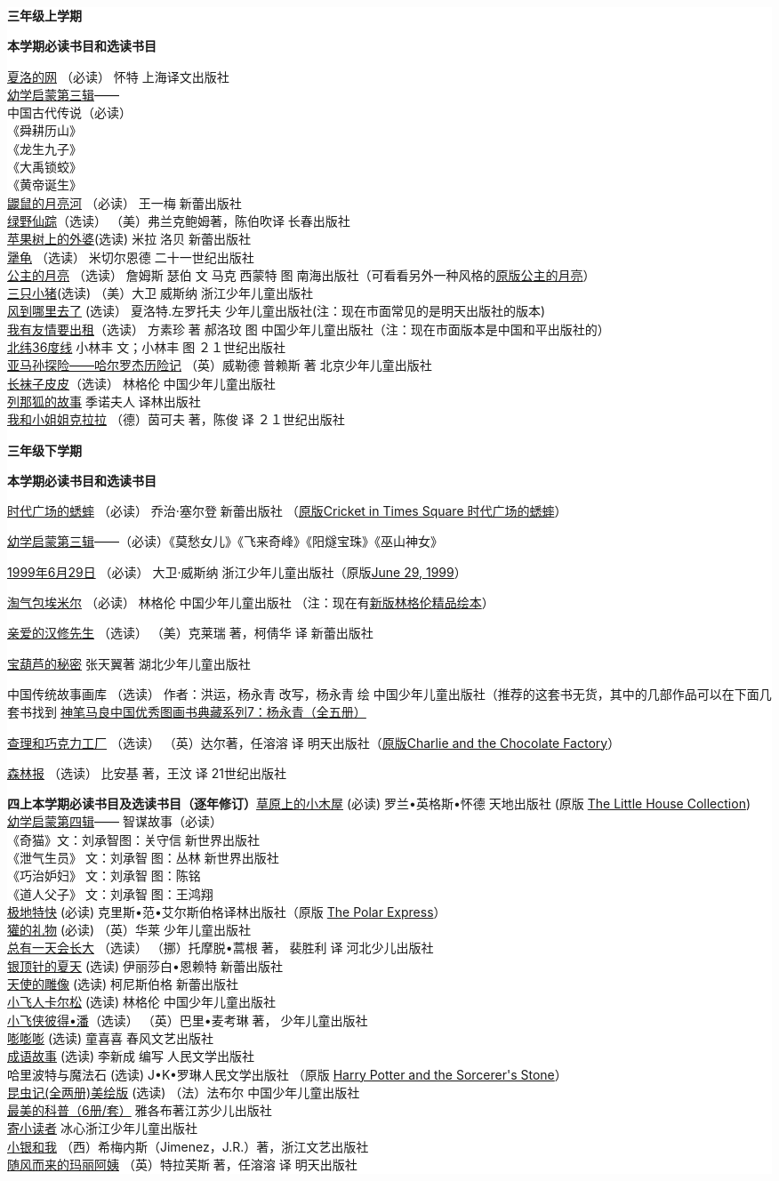 **三年级上学期**

**本学期必读书目和选读书目**

[夏洛的网][60] （必读） 怀特 上海译文出版社  
[幼学启蒙第三辑][61]——  
中国古代传说（必读）  
《舜耕历山》  
《龙生九子》  
《大禹锁蛟》  
《黄帝诞生》   
[鼹鼠的月亮河][62] （必读） 王一梅 新蕾出版社  
[绿野仙踪][63]（选读） （美）弗兰克鲍姆著，陈伯吹译 长春出版社  
[苹果树上的外婆][64](选读) 米拉 洛贝 新蕾出版社  
[犟龟][65] （选读） 米切尔恩德 二十一世纪出版社  
[公主的月亮][66] （选读） 詹姆斯 瑟伯 文 马克 西蒙特 图 南海出版社（可看看另外一种风格的[原版公主的月亮][67]）  
[三只小猪][68](选读) （美）大卫 威斯纳 浙江少年儿童出版社  
[风到哪里去了][69] (选读） 夏洛特.左罗托夫 少年儿童出版社(注：现在市面常见的是明天出版社的版本)  
[我有友情要出租][70]（选读） 方素珍 著 郝洛玟 图 中国少年儿童出版社（注：现在市面版本是中国和平出版社的）  
[北纬36度线][71] 小林丰 文；小林丰 图 ２１世纪出版社  
[亚马孙探险——哈尔罗杰历险记][72] （英）威勒德 普赖斯 著 北京少年儿童出版社  
[长袜子皮皮][73]（选读） 林格伦 中国少年儿童出版社  
[列那狐的故事][74] 季诺夫人 译林出版社  
[我和小姐姐克拉拉][75] （德）茵可夫 著，陈俊 译 ２１世纪出版社

**三年级下学期**

**本学期必读书目和选读书目**

[时代广场的蟋蟀][76] （必读） 乔治·塞尔登 新蕾出版社 （[原版Cricket in Times Square 时代广场的蟋蟀][77]）

[幼学启蒙第三辑][61]——（必读）《莫愁女儿》《飞来奇峰》《阳燧宝珠》《巫山神女》

[1999年6月29日][78] （必读） 大卫·威斯纳 浙江少年儿童出版社（原版[June 29, 1999][79]）

[淘气包埃米尔][80] （必读） 林格伦 中国少年儿童出版社 （注：现在有[新版林格伦精品绘本][73]）

[亲爱的汉修先生][81] （选读） （美）克莱瑞 著，柯倩华 译 新蕾出版社

[宝葫芦的秘密][82] 张天翼著 湖北少年儿童出版社

中国传统故事画库 （选读） 作者：洪运，杨永青 改写，杨永青 绘 中国少年儿童出版社（推荐的这套书无货，其中的几部作品可以在下面几套书找到 [神笔马良][83][中国优秀图画书典藏系列7：杨永青（全五册）][84]

[查理和巧克力工厂][85] （选读） （英）达尔著，任溶溶 译 明天出版社（[原版Charlie and the Chocolate Factory][86]）

[森林报][87] （选读） 比安基 著，王汶 译 21世纪出版社

**四上本学期必读书目及选读书目（逐年修订）**[草原上的小木屋][88] (必读) 罗兰•英格斯•怀德 天地出版社 (原版 [The Little House Collection][89])  
[幼学启蒙第四辑][61]—— 智谋故事（必读）  
《奇猫》文：刘承智图：关守信 新世界出版社  
《泄气生员》 文：刘承智 图：丛林 新世界出版社  
《巧治妒妇》 文：刘承智 图：陈铭  
《道人父子》 文：刘承智 图：王鸿翔  
[极地特快][90] (必读) 克里斯•范•艾尔斯伯格译林出版社（原版 [The Polar Express][91]）  
[獾的礼物][92] (必读) （英）华莱 少年儿童出版社  
[总有一天会长大][93] （选读） （挪）托摩脱•蒿根 著， 裴胜利 译 河北少儿出版社  
[银顶针的夏天][94] (选读) 伊丽莎白•恩赖特 新蕾出版社  
[天使的雕像][95] (选读) 柯尼斯伯格 新蕾出版社  
[小飞人卡尔松][96] (选读) 林格伦 中国少年儿童出版社  
[小飞侠彼得•潘][97]（选读） （英）巴里•麦考琳 著， 少年儿童出版社  
[嘭嘭嘭][98] (选读) 童喜喜 春风文艺出版社  
[成语故事][99] (选读) 李新成 编写 人民文学出版社  
哈里波特与魔法石 (选读) J•K•罗琳人民文学出版社 （原版 [Harry Potter and the Sorcerer's Stone][100]）  
[昆虫记(全两册)美绘版][101] (选读) （法）法布尔 中国少年儿童出版社  
[最美的科普（6册/套）][102] 雅各布著江苏少儿出版社  
[寄小读者][103] 冰心浙江少年儿童出版社  
[小银和我][104] （西）希梅内斯（Jimenez，J.R.）著，浙江文艺出版社  
[随风而来的玛丽阿姨][105] （英）特拉芙斯 著，任溶溶 译 明天出版社


[0]: http://click.union.360buy.com/JdClick/?unionId=12058&amp;to=http://book.360buy.com/10014268.html
[1]: http://www.amazon.cn/gp/product/0763649767/ref=as_li_ss_tl?ie=UTF8&amp;camp=536&amp;creative=3132&amp;creativeASIN=0763649767&amp;linkCode=as2&amp;tag=b7659-23
[2]: http://union.dangdang.com/transfer.php?from=P-289510&amp;ad_type=10&amp;sys_id=1&amp;backurl=http://product.dangdang.com/product.aspx?product_id=20368062
[3]: http://www.amazon.cn/gp/product/B004VPXQJM/ref=as_li_ss_tl?ie=UTF8&amp;tag=b7659-23&amp;linkCode=as2&amp;camp=536&amp;creative=3132&amp;creativeASIN=B004VPXQJM
[4]: http://www.amazon.cn/gp/product/B001RNP8XS/ref=as_li_ss_tl?ie=UTF8&amp;tag=wb01-23&amp;linkCode=as2&amp;camp=536&amp;creative=3132&amp;creativeASIN=B001RNP8XS
[5]: http://www.amazon.cn/gp/product/B005PTV9W4/ref=as_li_ss_tl?ie=UTF8&amp;tag=wb01-23&amp;linkCode=as2&amp;camp=536&amp;creative=3132&amp;creativeASIN=B005PTV9W4
[6]: http://union.dangdang.com/transfer.php?from=P-289510&amp;ad_type=10&amp;sys_id=1&amp;backurl=http://product.dangdang.com/product.aspx?product_id=20072486
[7]: http://union.dangdang.com/transfer.php?from=P-289510&amp;ad_type=10&amp;sys_id=1&amp;backurl=http://product.dangdang.com/product.aspx?product_id=20420352
[8]: http://www.amazon.cn/gp/product/0064432106/ref=as_li_ss_tl?ie=UTF8&amp;tag=b7659-23&amp;linkCode=as2&amp;camp=536&amp;creative=3132&amp;creativeASIN=0064432106
[9]: http://click.union.360buy.com/JdClick/?unionId=12058&amp;to=http://book.360buy.com/19009492.html
[10]: http://union.dangdang.com/transfer.php?from=P-289510&amp;ad_type=10&amp;sys_id=1&amp;backurl=http://product.dangdang.com/product.aspx?product_id=20943884
[11]: http://union.dangdang.com/transfer.php?from=P-289510&amp;ad_type=10&amp;sys_id=1&amp;backurl=http://product.dangdang.com/product.aspx?product_id=20496373
[12]: http://union.dangdang.com/transfer.php?from=P-289510&amp;ad_type=10&amp;sys_id=1&amp;backurl=http://product.dangdang.com/product.aspx?product_id=20255742
[13]: http://union.dangdang.com/transfer.php?from=P-289510&amp;ad_type=10&amp;sys_id=1&amp;backurl=http://product.dangdang.com/product.aspx?product_id=21091390
[14]: http://union.dangdang.com/transfer.php?from=P-289510&amp;ad_type=10&amp;sys_id=1&amp;backurl=http://product.dangdang.com/product.aspx?product_id=21005473
[15]: http://click.union.360buy.com/JdClick/?unionId=12058&amp;to=http://ilike.360buy.com/ilike/dsj8bkaukqvkohse.html
[16]: http://union.dangdang.com/transfer.php?from=P-289510&amp;ad_type=10&amp;sys_id=1&amp;backurl=http://product.dangdang.com/product.aspx?product_id=9243085
[17]: http://union.dangdang.com/transfer.php?from=P-289510&amp;ad_type=10&amp;sys_id=1&amp;backurl=http://product.dangdang.com/product.aspx?product_id=9296436
[18]: http://union.dangdang.com/transfer.php?from=P-289510&amp;ad_type=10&amp;sys_id=1&amp;backurl=http://product.dangdang.com/product.aspx?product_id=20478865
[19]: http://union.dangdang.com/transfer.php?from=P-289510&amp;ad_type=10&amp;sys_id=1&amp;backurl=http://product.dangdang.com/product.aspx?product_id=20321577
[20]: http://union.dangdang.com/transfer.php?from=P-289510&amp;ad_type=10&amp;sys_id=1&amp;backurl=http://product.dangdang.com/product.aspx?product_id=20895220
[21]: http://union.dangdang.com/transfer.php?from=P-289510&amp;ad_type=10&amp;sys_id=1&amp;backurl=http://product.dangdang.com/product.aspx?product_id=20140124
[22]: http://union.dangdang.com/transfer.php?from=P-289510&amp;ad_type=10&amp;sys_id=1&amp;backurl=http://product.dangdang.com/product.aspx?product_id=20947504
[23]: http://union.dangdang.com/transfer.php?from=P-289510&amp;ad_type=10&amp;sys_id=1&amp;backurl=http://product.dangdang.com/product.aspx?product_id=9301033
[24]: http://union.dangdang.com/transfer.php?from=P-289510&amp;ad_type=10&amp;sys_id=1&amp;backurl=http://product.dangdang.com/product.aspx?product_id=20608194
[25]: http://union.dangdang.com/transfer.php?from=P-289510&amp;ad_type=10&amp;sys_id=1&amp;backurl=http://product.dangdang.com/product.aspx?product_id=21057878
[26]: http://click.union.360buy.com/JdClick/?unionId=12058&amp;to=http://book.360buy.com/10665232.html
[27]: http://click.union.360buy.com/JdClick/?unionId=12058&amp;to=http://book.360buy.com/10104938.html
[28]: http://click.union.360buy.com/JdClick/?unionId=12058&amp;to=http://book.360buy.com/10193083.html
[29]: http://click.union.360buy.com/JdClick/?unionId=12058&amp;to=http://book.360buy.com/10196752.html
[30]: http://click.union.360buy.com/JdClick/?unionId=12058&amp;to=http://book.360buy.com/10014364.html
[31]: http://click.union.360buy.com/JdClick/?unionId=12058&amp;to=http://book.360buy.com/10014302.html
[32]: http://click.union.360buy.com/JdClick/?unionId=12058&amp;to=http://book.360buy.com/10392914.html
[33]: http://click.union.360buy.com/JdClick/?unionId=12058&amp;to=http://book.360buy.com/10234283.html
[34]: http://click.union.360buy.com/JdClick/?unionId=12058&amp;to=http://book.360buy.com/10014215.html
[35]: http://click.union.360buy.com/JdClick/?unionId=12058&amp;to=http://book.360buy.com/10193044.html
[36]: http://click.union.360buy.com/JdClick/?unionId=12058&amp;to=http://book.360buy.com/10178061.html
[37]: http://click.union.360buy.com/JdClick/?unionId=12058&amp;to=http://book.360buy.com/10210762.html
[38]: http://union.dangdang.com/transfer.php?from=P-289510&amp;ad_type=10&amp;sys_id=1&amp;backurl=http://product.dangdang.com/product.aspx?product_id=21085963
[39]: http://click.union.360buy.com/JdClick/?unionId=12058&amp;to=http://book.360buy.com/10025754.html
[40]: http://click.union.360buy.com/JdClick/?unionId=12058&amp;to=http://book.360buy.com/10086855.html
[41]: http://click.union.360buy.com/JdClick/?unionId=12058&amp;to=http://search.360buy.com/bookadvsearch?keyword=%EF%BF%BD%EF%BF%BD%C2%B3%C4%B7%EF%BF%BD%EF%BF%BD%CA%BF&amp;author=&amp;publisher=&amp;isbn=&amp;cateid=&amp;discount=&amp;ep1=&amp;ep2=&amp;ap1=&amp;ap2=&amp;pty1=&amp;ptm1=&amp;pty2=&amp;ptm2=
[42]: http://union.dangdang.com/transfer.php?from=P-289510&amp;ad_type=10&amp;sys_id=1&amp;backurl=http://product.dangdang.com/product.aspx?product_id=20610448
[43]: http://union.dangdang.com/transfer.php?from=P-289510&amp;ad_type=10&amp;sys_id=1&amp;backurl=http://product.dangdang.com/product.aspx?product_id=22566055
[44]: http://click.union.360buy.com/JdClick/?unionId=12058&amp;to=http://book.360buy.com/10027584.html
[45]: http://union.dangdang.com/transfer.php?from=P-289510&amp;ad_type=10&amp;sys_id=1&amp;backurl=http://product.dangdang.com/product.aspx?product_id=20481010
[46]: http://click.union.360buy.com/JdClick/?unionId=12058&amp;to=http://book.360buy.com/10194964.html
[47]: http://union.dangdang.com/transfer.php?from=P-289510&amp;ad_type=10&amp;sys_id=1&amp;backurl=http://product.dangdang.com/product.aspx?product_id=9174672
[48]: http://union.dangdang.com/transfer.php?from=P-289510&amp;ad_type=10&amp;sys_id=1&amp;backurl=http://product.dangdang.com/product.aspx?product_id=22565779
[49]: http://union.dangdang.com/transfer.php?sys_id=1&amp;ad_type=10&amp;from=P-289510&amp;backurl=http://product.dangdang.com/product.aspx?product_id=9213954
[50]: http://click.union.360buy.com/JdClick/?unionId=12058&amp;to=http://book.360buy.com/10173925.html
[51]: http://union.dangdang.com/transfer.php?from=P-289510&amp;ad_type=10&amp;sys_id=1&amp;backurl=http://product.dangdang.com/product.aspx?product_id=20985201
[52]: http://union.dangdang.com/transfer.php?from=P-289510&amp;ad_type=10&amp;sys_id=1&amp;backurl=http://product.dangdang.com/product.aspx?product_id=21013149
[53]: http://union.dangdang.com/transfer.php?from=P-289510&amp;ad_type=10&amp;sys_id=1&amp;backurl=http://product.dangdang.com/product.aspx?product_id=9174671
[54]: http://click.union.360buy.com/JdClick/?unionId=12058&amp;to=http://book.360buy.com/10007567.html
[55]: http://union.dangdang.com/transfer.php?from=P-289510&amp;ad_type=10&amp;sys_id=1&amp;backurl=http://product.dangdang.com/product.aspx?product_id=20923690
[56]: http://click.union.360buy.com/JdClick/?unionId=12058&amp;to=http://book.360buy.com/10015723.html
[57]: http://click.union.360buy.com/JdClick/?unionId=12058&amp;to=http://book.360buy.com/10028852.html
[58]: http://union.dangdang.com/transfer.php?from=P-289510&amp;ad_type=10&amp;sys_id=1&amp;backurl=http://product.dangdang.com/product.aspx?product_id=20959507
[59]: http://click.union.360buy.com/JdClick/?unionId=12058&amp;to=http://book.360buy.com/10029833.html
[60]: http://union.dangdang.com/transfer.php?from=P-289510&amp;ad_type=10&amp;sys_id=1&amp;backurl=http://product.dangdang.com/product.aspx?product_id=22616102
[61]: http://union.dangdang.com/transfer.php?from=P-289510&amp;ad_type=10&amp;sys_id=1&amp;backurl=http://product.dangdang.com/product.aspx?product_id=22486116
[62]: http://union.dangdang.com/transfer.php?from=P-289510&amp;ad_type=10&amp;sys_id=1&amp;backurl=http://product.dangdang.com/product.aspx?product_id=21124714
[63]: http://product.dangdang.com/product.aspx?product_id=20690052
[64]: http://union.dangdang.com/transfer.php?from=P-289510&amp;ad_type=10&amp;sys_id=1&amp;backurl=http://product.dangdang.com/product.aspx?product_id=21039913
[65]: http://union.dangdang.com/transfer.php?from=P-289510&amp;ad_type=10&amp;sys_id=1&amp;backurl=http://product.dangdang.com/product.aspx?product_id=20506659
[66]: http://union.dangdang.com/transfer.php?from=P-289510&amp;ad_type=10&amp;sys_id=1&amp;backurl=http://product.dangdang.com/product.aspx?product_id=21129726
[67]: http://click.union.360buy.com/JdClick/?unionId=12058&amp;to=http://book.360buy.com/19021766.html
[68]: http://union.dangdang.com/transfer.php?from=P-289510&amp;ad_type=10&amp;sys_id=1&amp;backurl=http://product.dangdang.com/product.aspx?product_id=20363606
[69]: http://www.amazon.cn/gp/product/B001MYKLAW/ref=as_li_ss_tl?ie=UTF8&amp;camp=536&amp;creative=3132&amp;creativeASIN=B001MYKLAW&amp;linkCode=as2&amp;tag=b7659-23
[70]: http://click.union.360buy.com/JdClick/?unionId=12058&amp;to=http://book.360buy.com/10404224.html
[71]: http://union.dangdang.com/transfer.php?from=P-289510&amp;ad_type=10&amp;sys_id=1&amp;backurl=http://product.dangdang.com/product.aspx?product_id=20849920
[72]: http://union.dangdang.com/transfer.php?from=P-289510&amp;ad_type=10&amp;sys_id=1&amp;backurl=http://product.dangdang.com/product.aspx?product_id=22574395
[73]: http://union.dangdang.com/transfer.php?from=P-289510&amp;ad_type=10&amp;sys_id=1&amp;backurl=http://product.dangdang.com/product.aspx?product_id=22857078
[74]: http://union.dangdang.com/transfer.php?from=P-289510&amp;ad_type=10&amp;sys_id=1&amp;backurl=http://product.dangdang.com/product.aspx?product_id=20522752
[75]: http://union.dangdang.com/transfer.php?from=P-289510&amp;ad_type=10&amp;sys_id=1&amp;backurl=http://product.dangdang.com/product.aspx?product_id=22630825
[76]: http://book.360buy.com/10424056.html
[77]: http://union.dangdang.com/transfer.php?from=P-289510&amp;ad_type=10&amp;sys_id=1&amp;backurl=http://product.dangdang.com/product.aspx?product_id=22478497
[78]: http://click.union.360buy.com/JdClick/?unionId=12058&amp;to=http://book.360buy.com/10016025.html
[79]: http://www.amazon.cn/gp/product/0395727677/ref=as_li_ss_tl?ie=UTF8&amp;camp=536&amp;creative=3132&amp;creativeASIN=0395727677&amp;linkCode=as2&amp;tag=b7659-23
[80]: http://union.dangdang.com/transfer.php?from=P-289510&amp;ad_type=10&amp;sys_id=1&amp;backurl=http://product.dangdang.com/product.aspx?product_id=20716030
[81]: http://union.dangdang.com/transfer.php?from=P-289510&amp;ad_type=10&amp;sys_id=1&amp;backurl=http://product.dangdang.com/product.aspx?product_id=20172528
[82]: http://click.union.360buy.com/JdClick/?unionId=12058&amp;to=http://book.360buy.com/10017528.html
[83]: http://union.dangdang.com/transfer.php?from=P-289510&amp;ad_type=10&amp;sys_id=1&amp;backurl=http://product.dangdang.com/product.aspx?product_id=21100699
[84]: http://union.dangdang.com/transfer.php?from=P-289510&amp;ad_type=10&amp;sys_id=1&amp;backurl=http://product.dangdang.com/product.aspx?product_id=20897285
[85]: http://union.dangdang.com/transfer.php?from=P-289510&amp;ad_type=10&amp;sys_id=1&amp;backurl=http://product.dangdang.com/product.aspx?product_id=20509745
[86]: http://union.dangdang.com/transfer.php?from=P-289510&amp;ad_type=10&amp;sys_id=1&amp;backurl=http://product.dangdang.com/product.aspx?product_id=20946525
[87]: http://union.dangdang.com/transfer.php?from=P-289510&amp;ad_type=10&amp;sys_id=1&amp;backurl=http://product.dangdang.com/product.aspx?product_id=20910285
[88]: http://union.dangdang.com/transfer.php?from=P-289510&amp;ad_type=10&amp;sys_id=1&amp;backurl=http://product.dangdang.com/product.aspx?product_id=20328577
[89]: http://click.union.360buy.com/JdClick/?unionId=12058&amp;to=http://book.360buy.com/19009103.html
[90]: http://union.dangdang.com/transfer.php?from=P-289510&amp;ad_type=10&amp;sys_id=1&amp;backurl=http://product.dangdang.com/product.aspx?product_id=20993474
[91]: http://union.dangdang.com/transfer.php?from=P-289510&amp;ad_type=10&amp;sys_id=1&amp;backurl=http://product.dangdang.com/product.aspx?product_id=22844539
[92]: http://union.dangdang.com/transfer.php?from=P-289510&amp;ad_type=10&amp;sys_id=1&amp;backurl=http://product.dangdang.com/product.aspx?product_id=20531077
[93]: http://union.dangdang.com/transfer.php?from=P-289510&amp;ad_type=10&amp;sys_id=1&amp;backurl=http://product.dangdang.com/product.aspx?product_id=9192123
[94]: http://union.dangdang.com/transfer.php?from=P-289510&amp;ad_type=10&amp;sys_id=1&amp;backurl=http://product.dangdang.com/product.aspx?product_id=9136676
[95]: http://www.amazon.cn/gp/product/B0017ZCXSO/ref=as_li_ss_tl?ie=UTF8&amp;camp=536&amp;creative=3132&amp;creativeASIN=B0017ZCXSO&amp;linkCode=as2&amp;tag=b7659-23
[96]: http://union.dangdang.com/transfer.php?from=P-289510&amp;ad_type=10&amp;sys_id=1&amp;backurl=http://product.dangdang.com/product.aspx?product_id=20716031
[97]: http://union.dangdang.com/transfer.php?from=P-289510&amp;ad_type=10&amp;sys_id=1&amp;backurl=http://product.dangdang.com/product.aspx?product_id=22765763
[98]: http://click.union.360buy.com/JdClick/?unionId=12058&amp;to=http://book.360buy.com/10009609.html#none
[99]: http://union.dangdang.com/transfer.php?from=P-289510&amp;ad_type=10&amp;sys_id=1&amp;backurl=http://product.dangdang.com/product.aspx?product_id=20260400
[100]: http://click.union.360buy.com/JdClick/?unionId=12058&amp;to=http://book.360buy.com/19000446.html
[101]: http://union.dangdang.com/transfer.php?from=P-289510&amp;ad_type=10&amp;sys_id=1&amp;backurl=http://product.dangdang.com/product.aspx?product_id=9247936
[102]: http://union.dangdang.com/transfer.php?from=P-289510&amp;ad_type=10&amp;sys_id=1&amp;backurl=http://product.dangdang.com/product.aspx?product_id=20569633
[103]: http://union.dangdang.com/transfer.php?from=P-289510&amp;ad_type=10&amp;sys_id=1&amp;backurl=http://product.dangdang.com/product.aspx?product_id=20591968
[104]: http://www.amazon.cn/gp/product/B0029F1PGW/ref=as_li_ss_tl?ie=UTF8&amp;camp=536&amp;creative=3132&amp;creativeASIN=B0029F1PGW&amp;linkCode=as2&amp;tag=b7659-23
[105]: http://union.dangdang.com/transfer.php?from=P-289510&amp;ad_type=10&amp;sys_id=1&amp;backurl=http://product.dangdang.com/product.aspx?product_id=22770877
[106]: http://union.dangdang.com/transfer.php?from=P-289510&amp;ad_type=10&amp;sys_id=1&amp;backurl=http://product.dangdang.com/product.aspx?product_id=22542258
[107]: http://union.dangdang.com/transfer.php?from=P-289510&amp;ad_type=10&amp;sys_id=1&amp;backurl=http://product.dangdang.com/product.aspx?product_id=20021622
[108]: http://union.dangdang.com/transfer.php?from=P-289510&amp;ad_type=10&amp;sys_id=1&amp;backurl=http://product.dangdang.com/product.aspx?product_id=20859063
[109]: http://click.union.360buy.com/JdClick/?unionId=12058&amp;to=http://book.360buy.com/10315226.html
[110]: http://click.union.360buy.com/JdClick/?unionId=12058&amp;to=http://book.360buy.com/19017211.html
[111]: http://union.dangdang.com/transfer.php?from=P-289510&amp;ad_type=10&amp;sys_id=1&amp;backurl=http://product.dangdang.com/product.aspx?product_id=22788309
[112]: http://union.dangdang.com/transfer.php?from=P-289510&amp;ad_type=10&amp;sys_id=1&amp;backurl=http://product.dangdang.com/product.aspx?product_id=22459977
[113]: http://union.dangdang.com/transfer.php?from=P-289510&amp;ad_type=10&amp;sys_id=1&amp;backurl=http://product.dangdang.com/product.aspx?product_id=21039902
[114]: http://union.dangdang.com/transfer.php?from=P-289510&amp;ad_type=10&amp;sys_id=1&amp;backurl=http://product.dangdang.com/product.aspx?product_id=22636049
[115]: http://click.union.360buy.com/JdClick/?unionId=12058&amp;to=http://book.360buy.com/10113338.html
[116]: http://click.union.360buy.com/JdClick/?unionId=12058&amp;to=http://book.360buy.com/10106355.html
[117]: http://union.dangdang.com/transfer.php?from=P-289510&amp;ad_type=10&amp;sys_id=1&amp;backurl=http://product.dangdang.com/product.aspx?product_id=20945725
[118]: http://union.dangdang.com/transfer.php?from=P-289510&amp;ad_type=10&amp;sys_id=1&amp;backurl=http://product.dangdang.com/product.aspx?product_id=20560434
[119]: http://union.dangdang.com/transfer.php?from=P-289510&amp;ad_type=10&amp;sys_id=1&amp;backurl=http://product.dangdang.com/product.aspx?product_id=22568118
[120]: http://union.dangdang.com/transfer.php?from=P-289510&amp;ad_type=10&amp;sys_id=1&amp;backurl=http://product.dangdang.com/product.aspx?product_id=74895
[121]: http://click.union.360buy.com/JdClick/?unionId=12058&amp;to=http://book.360buy.com/19000449.html
[122]: http://union.dangdang.com/transfer.php?from=P-289510&amp;ad_type=10&amp;sys_id=1&amp;backurl=http://product.dangdang.com/product.aspx?product_id=20631208
[123]: http://union.dangdang.com/transfer.php?from=P-289510&amp;ad_type=10&amp;sys_id=1&amp;backurl=http://product.dangdang.com/product.aspx?product_id=9039199